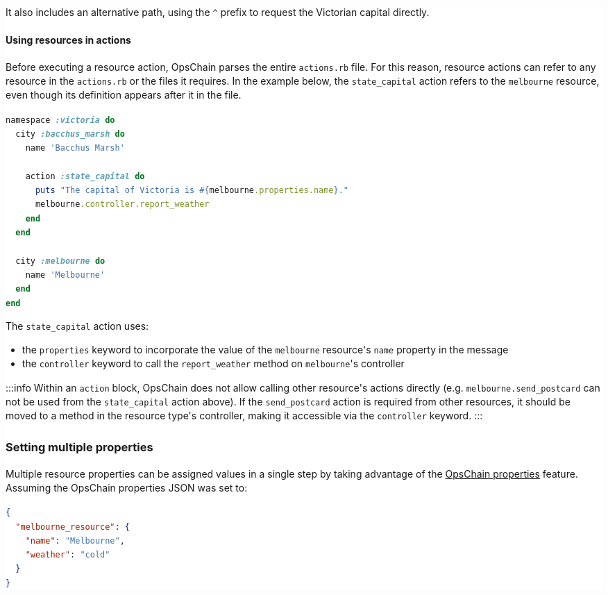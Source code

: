   It also includes an alternative path, using the `^` prefix to request the Victorian capital directly.

#### Using resources in actions

Before executing a resource action, OpsChain parses the entire `actions.rb` file. For this reason, resource actions can refer to any resource in the `actions.rb` or the files it requires. In the example below, the `state_capital` action refers to the `melbourne` resource, even though its definition appears after it in the file.

```ruby
namespace :victoria do
  city :bacchus_marsh do
    name 'Bacchus Marsh'

    action :state_capital do
      puts "The capital of Victoria is #{melbourne.properties.name}."
      melbourne.controller.report_weather
    end
  end

  city :melbourne do
    name 'Melbourne'
  end
end
```

The `state_capital` action uses:

- the `properties` keyword to incorporate the value of the `melbourne` resource's `name` property in the message
- the `controller` keyword to call the `report_weather` method on `melbourne`'s controller

:::info
Within an `action` block, OpsChain does not allow calling other resource's actions directly (e.g. `melbourne.send_postcard` can not be used from the `state_capital` action above). If the `send_postcard` action is required from other resources, it should be moved to a method in the resource type's controller, making it accessible via the `controller` keyword.
:::

### Setting multiple properties

Multiple resource properties can be assigned values in a single step by taking advantage of the [OpsChain properties](/key-concepts/properties.md) feature. Assuming the OpsChain properties JSON was set to:

```json
{
  "melbourne_resource": {
    "name": "Melbourne",
    "weather": "cold"
  }
}
```
